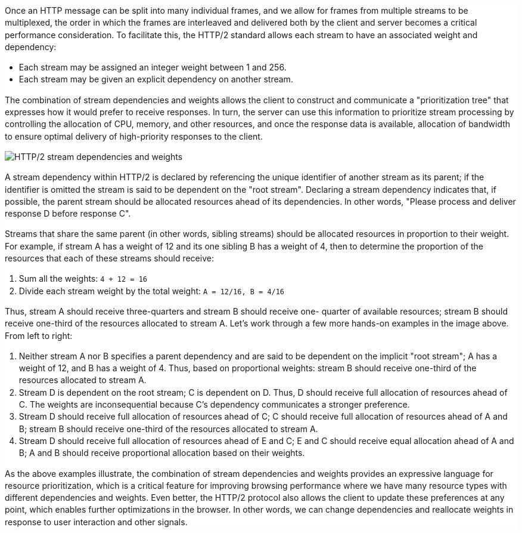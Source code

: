 Once an HTTP message can be split into many individual frames, and we allow for
frames from multiple streams to be multiplexed, the order in which the frames
are interleaved and delivered both by the client and server becomes a critical
performance consideration. To facilitate this, the HTTP/2 standard allows each
stream to have an associated weight and dependency:

* Each stream may be assigned an integer weight between 1 and 256.
* Each stream may be given an explicit dependency on another stream.

The combination of stream dependencies and weights allows the client to
construct and communicate a "prioritization tree" that expresses how it would
prefer to receive responses. In turn, the server can use this information to
prioritize stream processing by controlling the allocation of CPU, memory, and
other resources, and once the response data is available, allocation of
bandwidth to ensure optimal delivery of high-priority responses to the client.

![HTTP/2 stream dependencies and weights](images/stream_prioritization01.svg)

A stream dependency within HTTP/2 is declared by referencing the unique
identifier of another stream as its parent; if the identifier is omitted the
stream is said to be dependent on the "root stream". Declaring a stream
dependency indicates that, if possible, the parent stream should be allocated
resources ahead of its dependencies. In other words, "Please process and deliver
response D before response C".

Streams that share the same parent (in other words, sibling streams) should be allocated
resources in proportion to their weight. For example, if stream A has a weight
of 12 and its one sibling B has a weight of 4, then to determine the proportion
of the resources that each of these streams should receive:

1. Sum all the weights: `4 + 12 = 16`
2. Divide each stream weight by the total weight: `A = 12/16, B = 4/16`

Thus, stream A should receive three-quarters and stream B should receive one-
quarter of available resources; stream B should receive one-third of the
resources allocated to stream A. Let’s work through a few more hands-on examples
in the image above. From left to right:

1. Neither stream A nor B specifies a parent dependency and are said to be dependent
   on the implicit "root stream"; A has a weight of 12, and B has a weight of 4. 
   Thus, based on proportional weights: stream B should receive one-third of the 
   resources allocated to stream A.
2. Stream D is dependent on the root stream; C is dependent on D. Thus, D should
   receive full allocation of resources ahead of C. The weights are inconsequential
   because C’s dependency communicates a stronger preference.
3. Stream D should receive full allocation of resources ahead of C; C should receive
   full allocation of resources ahead of A and B; stream B should receive one-third of 
   the resources allocated to stream A.
4. Stream D should receive full allocation of resources ahead of E and C; E and C
   should receive equal allocation ahead of A and B; A and B should receive proportional 
   allocation based on their weights.

As the above examples illustrate, the combination of stream dependencies and
weights provides an expressive language for resource prioritization, which is a
critical feature for improving browsing performance where we have many resource
types with different dependencies and weights. Even better, the HTTP/2 protocol
also allows the client to update these preferences at any point, which enables
further optimizations in the browser. In other words, we can change dependencies
and reallocate weights in response to user interaction and other signals.
